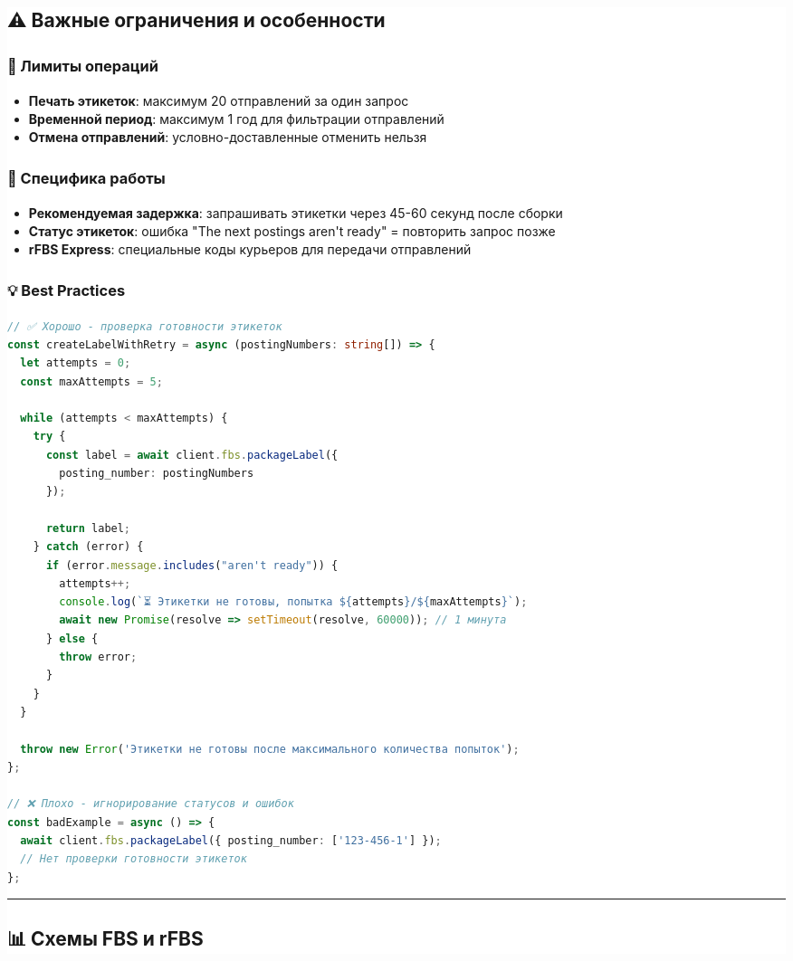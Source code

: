 
## ⚠️ Важные ограничения и особенности

### 🚦 Лимиты операций
- **Печать этикеток**: максимум 20 отправлений за один запрос
- **Временной период**: максимум 1 год для фильтрации отправлений
- **Отмена отправлений**: условно-доставленные отменить нельзя

### 🔧 Специфика работы
- **Рекомендуемая задержка**: запрашивать этикетки через 45-60 секунд после сборки
- **Статус этикеток**: ошибка "The next postings aren't ready" = повторить запрос позже
- **rFBS Express**: специальные коды курьеров для передачи отправлений

### 💡 Best Practices
```typescript
// ✅ Хорошо - проверка готовности этикеток
const createLabelWithRetry = async (postingNumbers: string[]) => {
  let attempts = 0;
  const maxAttempts = 5;
  
  while (attempts < maxAttempts) {
    try {
      const label = await client.fbs.packageLabel({
        posting_number: postingNumbers
      });
      
      return label;
    } catch (error) {
      if (error.message.includes("aren't ready")) {
        attempts++;
        console.log(`⏳ Этикетки не готовы, попытка ${attempts}/${maxAttempts}`);
        await new Promise(resolve => setTimeout(resolve, 60000)); // 1 минута
      } else {
        throw error;
      }
    }
  }
  
  throw new Error('Этикетки не готовы после максимального количества попыток');
};

// ❌ Плохо - игнорирование статусов и ошибок
const badExample = async () => {
  await client.fbs.packageLabel({ posting_number: ['123-456-1'] });
  // Нет проверки готовности этикеток
};
```

---

## 📊 Схемы FBS и rFBS
